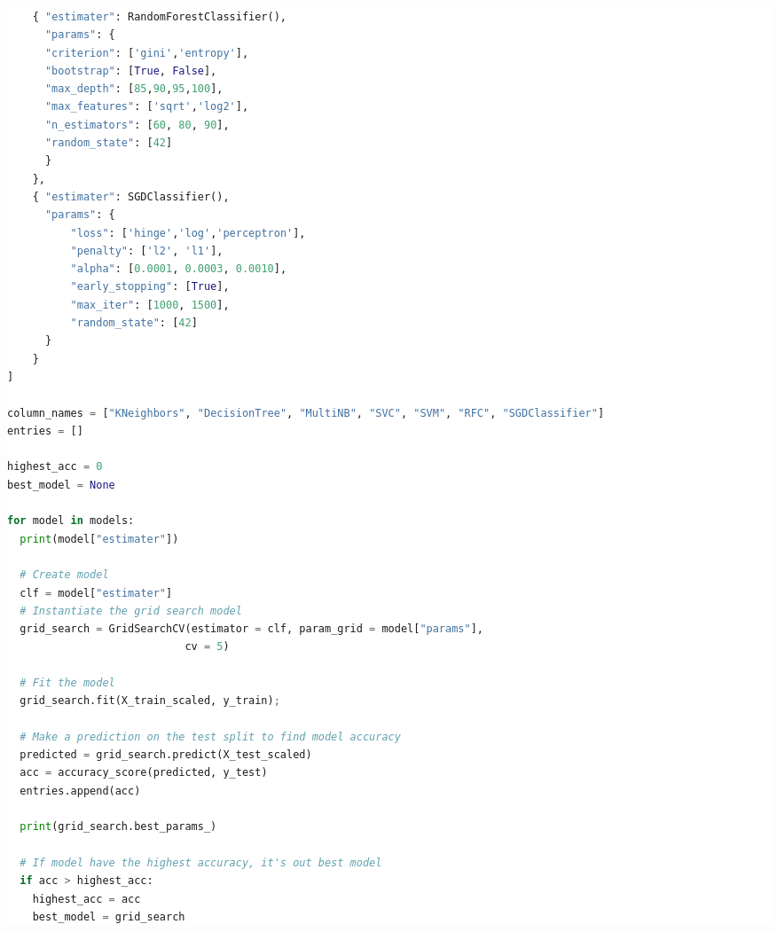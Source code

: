 ```python
    { "estimater": RandomForestClassifier(),
      "params": {
      "criterion": ['gini','entropy'],
      "bootstrap": [True, False],
      "max_depth": [85,90,95,100],
      "max_features": ['sqrt','log2'],
      "n_estimators": [60, 80, 90],
      "random_state": [42]
      }
    },
    { "estimater": SGDClassifier(),
      "params": {
          "loss": ['hinge','log','perceptron'],
          "penalty": ['l2', 'l1'],
          "alpha": [0.0001, 0.0003, 0.0010],
          "early_stopping": [True],
          "max_iter": [1000, 1500],
          "random_state": [42]
      }
    }
]

column_names = ["KNeighbors", "DecisionTree", "MultiNB", "SVC", "SVM", "RFC", "SGDClassifier"]
entries = []

highest_acc = 0
best_model = None

for model in models:
  print(model["estimater"])

  # Create model
  clf = model["estimater"]
  # Instantiate the grid search model
  grid_search = GridSearchCV(estimator = clf, param_grid = model["params"],
                            cv = 5)

  # Fit the model
  grid_search.fit(X_train_scaled, y_train);

  # Make a prediction on the test split to find model accuracy
  predicted = grid_search.predict(X_test_scaled)
  acc = accuracy_score(predicted, y_test)
  entries.append(acc)

  print(grid_search.best_params_)

  # If model have the highest accuracy, it's out best model
  if acc > highest_acc:
    highest_acc = acc
    best_model = grid_search
```
